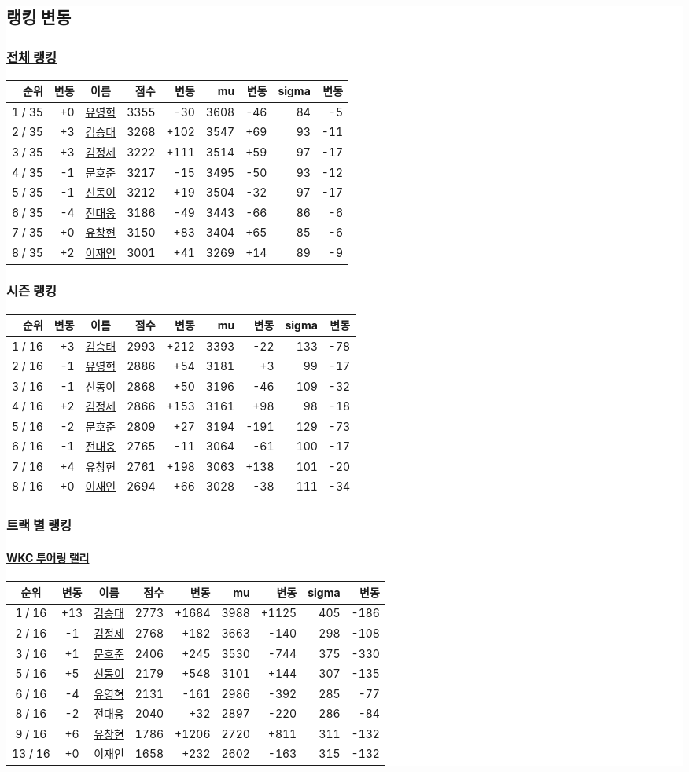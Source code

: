 
## 랭킹 변동


### [전체 랭킹](../singles-full)

| 순위 | 변동 | 이름 | 점수 | 변동 | mu | 변동 | sigma | 변동 |
|---:|---:|:---:|---:|---:|---:|---:|---:|---:|
| 1 / 35 | +0 | [유영혁](../yuyeonghyeok) | 3355 | -30 | 3608 | -46 | 84 | -5 |
| 2 / 35 | +3 | [김승태](../gimseungtae) | 3268 | +102 | 3547 | +69 | 93 | -11 |
| 3 / 35 | +3 | [김정제](../gimjeongje) | 3222 | +111 | 3514 | +59 | 97 | -17 |
| 4 / 35 | -1 | [문호준](../munhojun) | 3217 | -15 | 3495 | -50 | 93 | -12 |
| 5 / 35 | -1 | [신동이](../shindongi) | 3212 | +19 | 3504 | -32 | 97 | -17 |
| 6 / 35 | -4 | [전대웅](../jeondaewoong) | 3186 | -49 | 3443 | -66 | 86 | -6 |
| 7 / 35 | +0 | [유창현](../yuchanghyeon) | 3150 | +83 | 3404 | +65 | 85 | -6 |
| 8 / 35 | +2 | [이재인](../ijaein) | 3001 | +41 | 3269 | +14 | 89 | -9 |

### 시즌 랭킹

| 순위 | 변동 | 이름 | 점수 | 변동 | mu | 변동 | sigma | 변동 |
|---:|---:|:---:|---:|---:|---:|---:|---:|---:|
| 1 / 16 | +3 | [김승태](../gimseungtae) | 2993 | +212 | 3393 | -22 | 133 | -78 |
| 2 / 16 | -1 | [유영혁](../yuyeonghyeok) | 2886 | +54 | 3181 | +3 | 99 | -17 |
| 3 / 16 | -1 | [신동이](../shindongi) | 2868 | +50 | 3196 | -46 | 109 | -32 |
| 4 / 16 | +2 | [김정제](../gimjeongje) | 2866 | +153 | 3161 | +98 | 98 | -18 |
| 5 / 16 | -2 | [문호준](../munhojun) | 2809 | +27 | 3194 | -191 | 129 | -73 |
| 6 / 16 | -1 | [전대웅](../jeondaewoong) | 2765 | -11 | 3064 | -61 | 100 | -17 |
| 7 / 16 | +4 | [유창현](../yuchanghyeon) | 2761 | +198 | 3063 | +138 | 101 | -20 |
| 8 / 16 | +0 | [이재인](../ijaein) | 2694 | +66 | 3028 | -38 | 111 | -34 |

### 트랙 별 랭킹


#### [WKC 투어링 랠리](../rally)

| 순위 | 변동 | 이름 | 점수 | 변동 | mu | 변동 | sigma | 변동 |
|:---:|:---:|:---:|---:|---:|---:|---:|---:|---:|
| 1 / 16 | +13 | [김승태](../gimseungtae) | 2773 | +1684 | 3988 | +1125 | 405 | -186 |
| 2 / 16 | -1 | [김정제](../gimjeongje) | 2768 | +182 | 3663 | -140 | 298 | -108 |
| 3 / 16 | +1 | [문호준](../munhojun) | 2406 | +245 | 3530 | -744 | 375 | -330 |
| 5 / 16 | +5 | [신동이](../shindongi) | 2179 | +548 | 3101 | +144 | 307 | -135 |
| 6 / 16 | -4 | [유영혁](../yuyeonghyeok) | 2131 | -161 | 2986 | -392 | 285 | -77 |
| 8 / 16 | -2 | [전대웅](../jeondaewoong) | 2040 | +32 | 2897 | -220 | 286 | -84 |
| 9 / 16 | +6 | [유창현](../yuchanghyeon) | 1786 | +1206 | 2720 | +811 | 311 | -132 |
| 13 / 16 | +0 | [이재인](../ijaein) | 1658 | +232 | 2602 | -163 | 315 | -132 |

